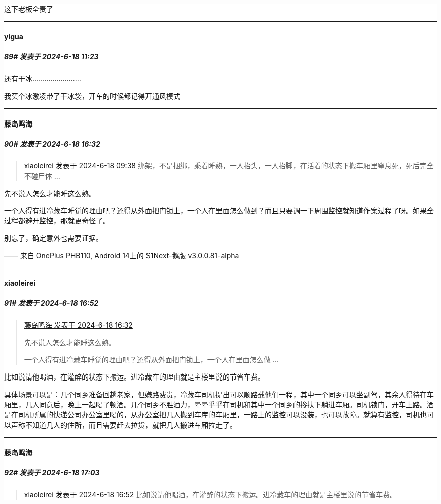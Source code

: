 这下老板全责了


*****

####  yigua  
##### 89#       发表于 2024-6-18 11:23

还有干冰……………………

我买个冰激凌带了干冰袋，开车的时候都记得开通风模式


*****

####  藤岛鸣海  
##### 90#       发表于 2024-6-18 16:32

<blockquote><a href="httphttps://bbs.saraba1st.com/2b/forum.php?mod=redirect&amp;goto=findpost&amp;pid=65279189&amp;ptid=2187850" target="_blank">xiaoleirei 发表于 2024-6-18 09:38</a>
绑架，不是捆绑，乘着睡熟，一人抬头，一人抬脚，在活着的状态下搬车厢里窒息死，死后完全不碰尸体 ...</blockquote>
先不说人怎么才能睡这么熟。

一个人得有进冷藏车睡觉的理由吧？还得从外面把门锁上，一个人在里面怎么做到？而且只要调一下周围监控就知道作案过程了呀。如果全过程都避开监控，那就更奇怪了。

别忘了，确定意外也需要证据。

—— 来自 OnePlus PHB110, Android 14上的 [S1Next-鹅版](https://github.com/ykrank/S1-Next/releases) v3.0.0.81-alpha


*****

####  xiaoleirei  
##### 91#       发表于 2024-6-18 16:52

<blockquote><a href="httphttps://bbs.saraba1st.com/2b/forum.php?mod=redirect&amp;goto=findpost&amp;pid=65284592&amp;ptid=2187850" target="_blank">藤岛鸣海 发表于 2024-6-18 16:32</a>

先不说人怎么才能睡这么熟。

一个人得有进冷藏车睡觉的理由吧？还得从外面把门锁上，一个人在里面怎么做 ...</blockquote>
比如说请他喝酒，在灌醉的状态下搬运。进冷藏车的理由就是主楼里说的节省车费。

具体场景可以是：几个同乡准备回趟老家，但嫌路费贵，冷藏车司机提出可以顺路载他们一程，其中一个同乡可以坐副驾，其余人得待在车厢里，几人同意后，晚上一起喝了顿酒。几个同乡不胜酒力，晕晕乎乎在司机和其中一个同乡的搀扶下躺进车厢。司机锁门，开车上路。酒是在司机所属的快递公司办公室里喝的，从办公室把几人搬到车库的车厢里，一路上的监控可以没装，也可以故障。就算有监控，司机也可以声称不知道几人的住所，而且需要赶去拉货，就把几人搬进车厢拉走了。


*****

####  藤岛鸣海  
##### 92#       发表于 2024-6-18 17:03

<blockquote><a href="httphttps://bbs.saraba1st.com/2b/forum.php?mod=redirect&amp;goto=findpost&amp;pid=65284824&amp;ptid=2187850" target="_blank">xiaoleirei 发表于 2024-6-18 16:52</a>
比如说请他喝酒，在灌醉的状态下搬运。进冷藏车的理由就是主楼里说的节省车费。
